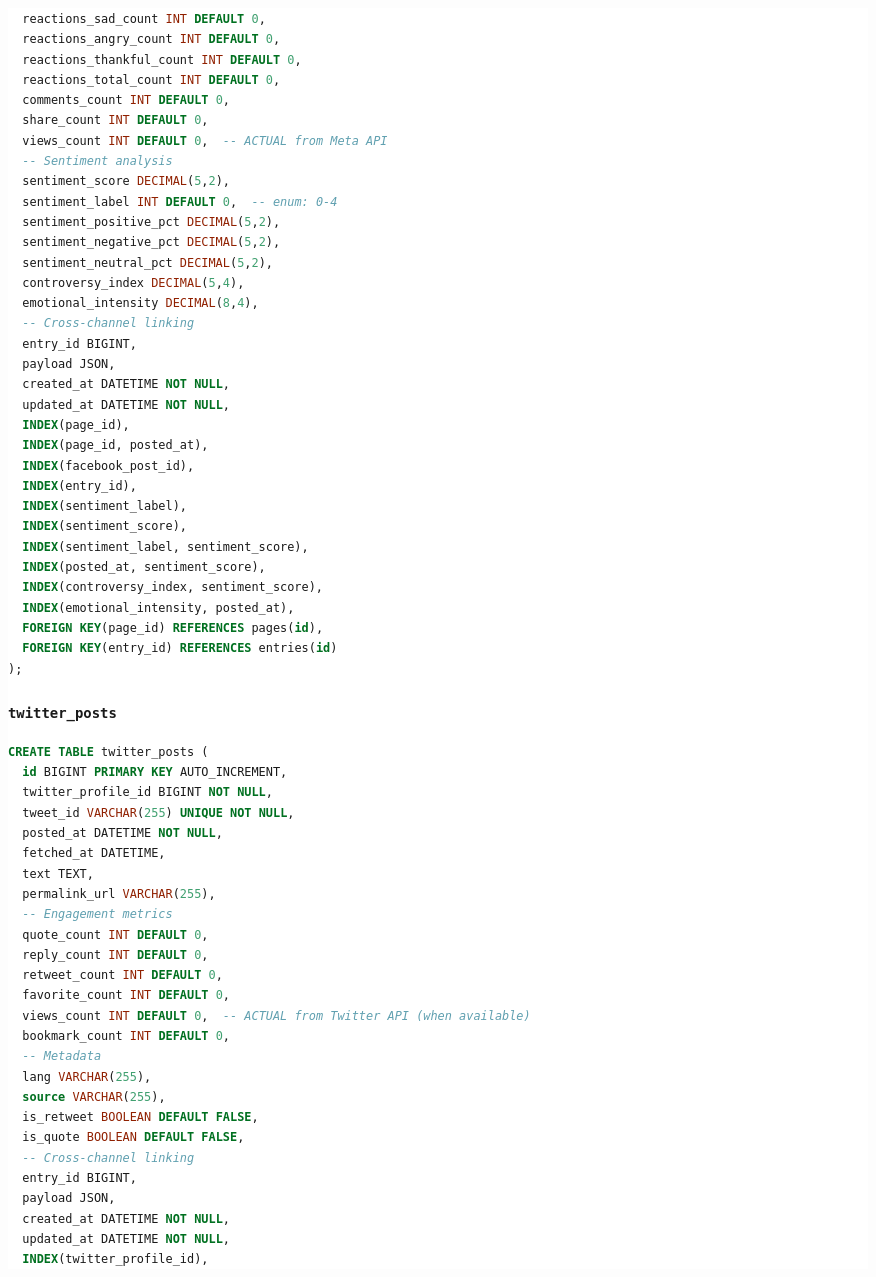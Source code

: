 ```sql
  reactions_sad_count INT DEFAULT 0,
  reactions_angry_count INT DEFAULT 0,
  reactions_thankful_count INT DEFAULT 0,
  reactions_total_count INT DEFAULT 0,
  comments_count INT DEFAULT 0,
  share_count INT DEFAULT 0,
  views_count INT DEFAULT 0,  -- ACTUAL from Meta API
  -- Sentiment analysis
  sentiment_score DECIMAL(5,2),
  sentiment_label INT DEFAULT 0,  -- enum: 0-4
  sentiment_positive_pct DECIMAL(5,2),
  sentiment_negative_pct DECIMAL(5,2),
  sentiment_neutral_pct DECIMAL(5,2),
  controversy_index DECIMAL(5,4),
  emotional_intensity DECIMAL(8,4),
  -- Cross-channel linking
  entry_id BIGINT,
  payload JSON,
  created_at DATETIME NOT NULL,
  updated_at DATETIME NOT NULL,
  INDEX(page_id),
  INDEX(page_id, posted_at),
  INDEX(facebook_post_id),
  INDEX(entry_id),
  INDEX(sentiment_label),
  INDEX(sentiment_score),
  INDEX(sentiment_label, sentiment_score),
  INDEX(posted_at, sentiment_score),
  INDEX(controversy_index, sentiment_score),
  INDEX(emotional_intensity, posted_at),
  FOREIGN KEY(page_id) REFERENCES pages(id),
  FOREIGN KEY(entry_id) REFERENCES entries(id)
);
```

### `twitter_posts`
```sql
CREATE TABLE twitter_posts (
  id BIGINT PRIMARY KEY AUTO_INCREMENT,
  twitter_profile_id BIGINT NOT NULL,
  tweet_id VARCHAR(255) UNIQUE NOT NULL,
  posted_at DATETIME NOT NULL,
  fetched_at DATETIME,
  text TEXT,
  permalink_url VARCHAR(255),
  -- Engagement metrics
  quote_count INT DEFAULT 0,
  reply_count INT DEFAULT 0,
  retweet_count INT DEFAULT 0,
  favorite_count INT DEFAULT 0,
  views_count INT DEFAULT 0,  -- ACTUAL from Twitter API (when available)
  bookmark_count INT DEFAULT 0,
  -- Metadata
  lang VARCHAR(255),
  source VARCHAR(255),
  is_retweet BOOLEAN DEFAULT FALSE,
  is_quote BOOLEAN DEFAULT FALSE,
  -- Cross-channel linking
  entry_id BIGINT,
  payload JSON,
  created_at DATETIME NOT NULL,
  updated_at DATETIME NOT NULL,
  INDEX(twitter_profile_id),
```